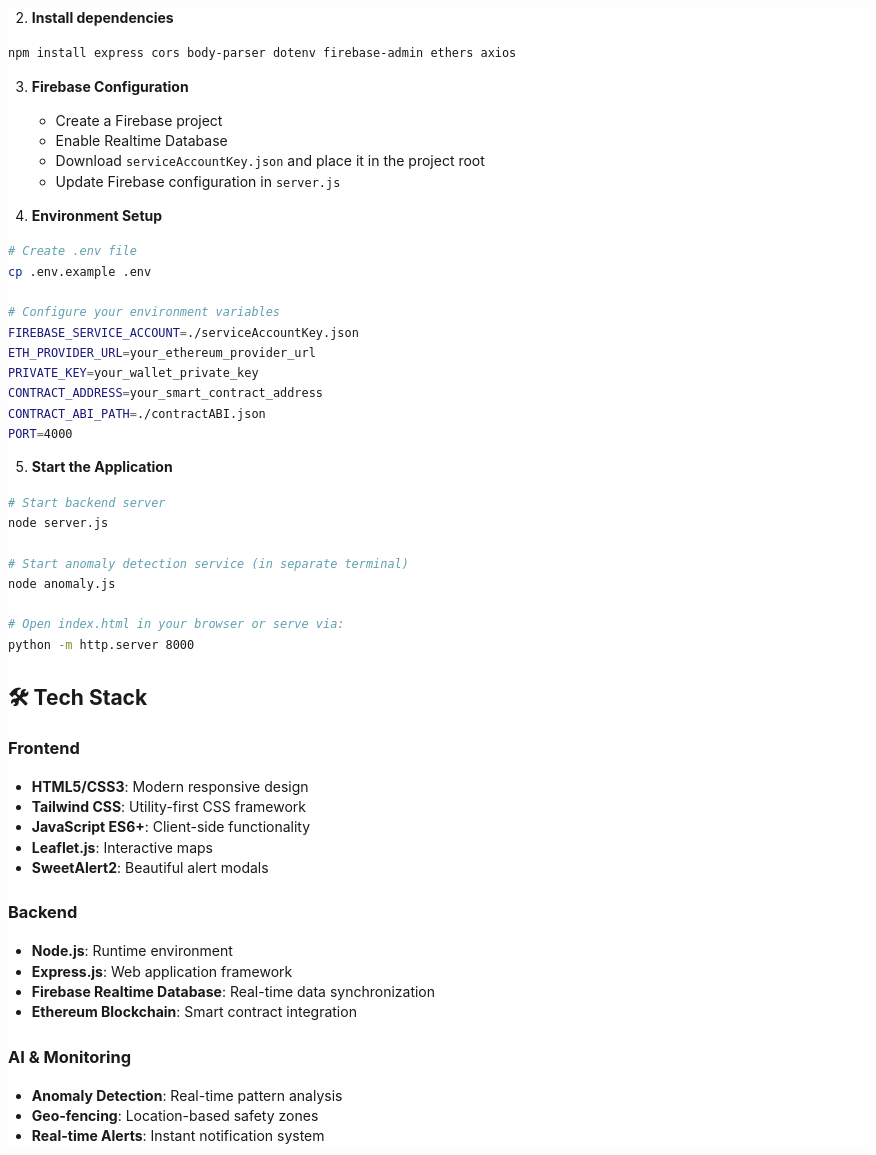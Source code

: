 2. **Install dependencies**
```bash
npm install express cors body-parser dotenv firebase-admin ethers axios
```

3. **Firebase Configuration**
   - Create a Firebase project
   - Enable Realtime Database
   - Download `serviceAccountKey.json` and place it in the project root
   - Update Firebase configuration in `server.js`

4. **Environment Setup**
```bash
# Create .env file
cp .env.example .env

# Configure your environment variables
FIREBASE_SERVICE_ACCOUNT=./serviceAccountKey.json
ETH_PROVIDER_URL=your_ethereum_provider_url
PRIVATE_KEY=your_wallet_private_key
CONTRACT_ADDRESS=your_smart_contract_address
CONTRACT_ABI_PATH=./contractABI.json
PORT=4000
```

5. **Start the Application**
```bash
# Start backend server
node server.js

# Start anomaly detection service (in separate terminal)
node anomaly.js

# Open index.html in your browser or serve via:
python -m http.server 8000
```

## 🛠️ Tech Stack

### Frontend
- **HTML5/CSS3**: Modern responsive design
- **Tailwind CSS**: Utility-first CSS framework
- **JavaScript ES6+**: Client-side functionality
- **Leaflet.js**: Interactive maps
- **SweetAlert2**: Beautiful alert modals

### Backend
- **Node.js**: Runtime environment
- **Express.js**: Web application framework
- **Firebase Realtime Database**: Real-time data synchronization
- **Ethereum Blockchain**: Smart contract integration

### AI & Monitoring
- **Anomaly Detection**: Real-time pattern analysis
- **Geo-fencing**: Location-based safety zones
- **Real-time Alerts**: Instant notification system
